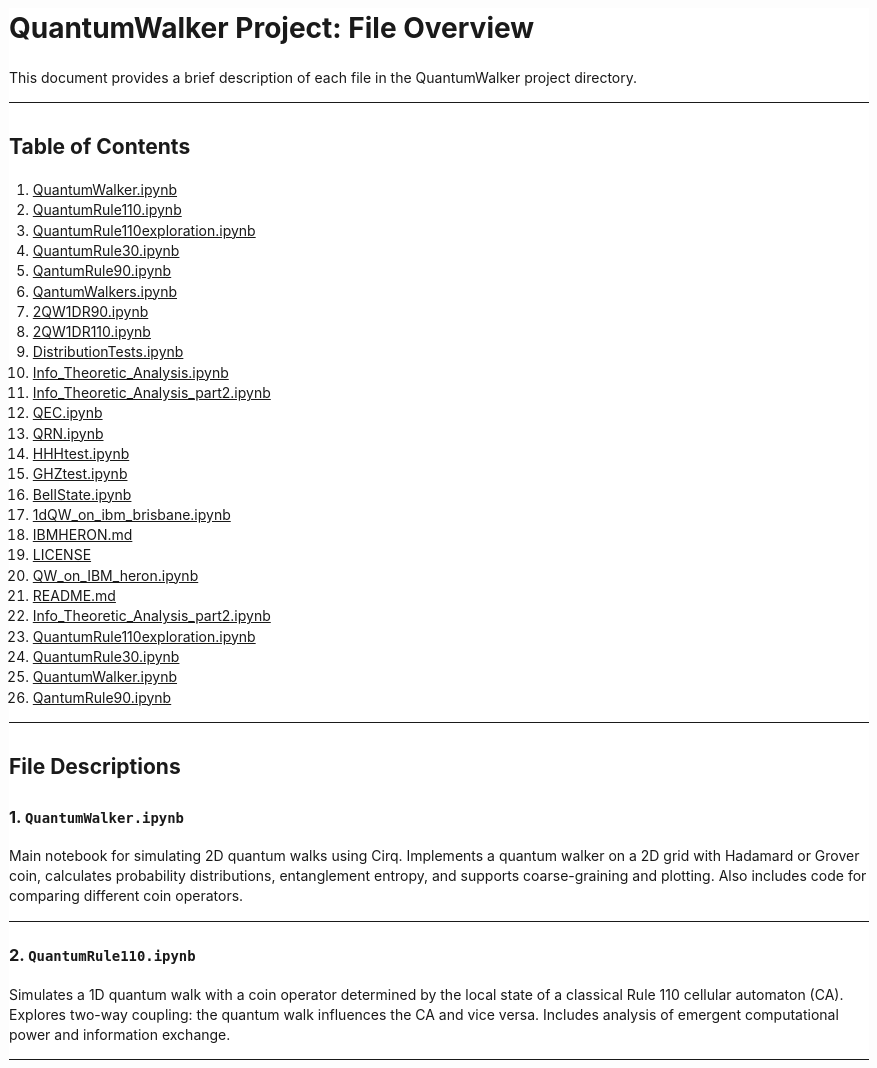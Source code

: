 # QuantumWalker Project: File Overview

This document provides a brief description of each file in the QuantumWalker project directory.

---

## Table of Contents

1. [QuantumWalker.ipynb](#quantumwalkeripynb)
2. [QuantumRule110.ipynb](#quantumrule110ipynb)
3. [QuantumRule110exploration.ipynb](#quantumrule110explorationipynb)
4. [QuantumRule30.ipynb](#quantumrule30ipynb)
5. [QantumRule90.ipynb](#qantumrule90ipynb)
6. [QantumWalkers.ipynb](#qantumwalkersipynb)
7. [2QW1DR90.ipynb](#2qw1dr90ipynb)
8. [2QW1DR110.ipynb](#2qw1dr110ipynb)
9. [DistributionTests.ipynb](#distributiontestsipynb)
10. [Info_Theoretic_Analysis.ipynb](#info_theoretic_analysisipynb)
11. [Info_Theoretic_Analysis_part2.ipynb](#info_theoretic_analysis_part2ipynb)
12. [QEC.ipynb](#qecipynb)
13. [QRN.ipynb](#qrnipynb)
14. [HHHtest.ipynb](#hhhtestipynb)
15. [GHZtest.ipynb](#ghztestipynb)
16. [BellState.ipynb](#bellstateipynb)
17. [1dQW_on_ibm_brisbane.ipynb](#1dqw_on_ibm_brisbaneipynb)
18. [IBMHERON.md](#ibmheronmd)
19. [LICENSE](#license)
20. [QW_on_IBM_heron.ipynb](#qw_on_ibm_heronipynb)
21. [README.md](#readmemd)
22. [Info_Theoretic_Analysis_part2.ipynb](#info_theoretic_analysis_part2ipynb-duplicate)
23. [QuantumRule110exploration.ipynb](#quantumrule110explorationipynb-duplicate)
24. [QuantumRule30.ipynb](#quantumrule30ipynb-duplicate)
25. [QuantumWalker.ipynb](#quantumwalkeripynb-duplicate)
26. [QantumRule90.ipynb](#qantumrule90ipynb-duplicate)

---

## File Descriptions

### 1. `QuantumWalker.ipynb`
Main notebook for simulating 2D quantum walks using Cirq. Implements a quantum walker on a 2D grid with Hadamard or Grover coin, calculates probability distributions, entanglement entropy, and supports coarse-graining and plotting. Also includes code for comparing different coin operators.

---

### 2. `QuantumRule110.ipynb`
Simulates a 1D quantum walk with a coin operator determined by the local state of a classical Rule 110 cellular automaton (CA). Explores two-way coupling: the quantum walk influences the CA and vice versa. Includes analysis of emergent computational power and information exchange.

---
